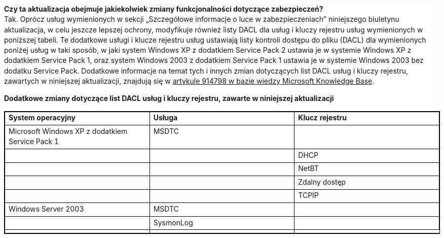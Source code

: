 **Czy ta aktualizacja obejmuje jakiekolwiek zmiany funkcjonalności dotyczące zabezpieczeń?**  
Tak. Oprócz usług wymienionych w sekcji „Szczegółowe informacje o luce w zabezpieczeniach” niniejszego biuletynu aktualizacja, w celu jeszcze lepszej ochrony, modyfikuje również listy DACL dla usług i kluczy rejestru usług wymienionych w poniższej tabeli. Te dodatkowe usługi i klucze rejestru usług ustawiają listy kontroli dostępu do pliku (DACL) dla wymienionych poniżej usług w taki sposób, w jaki system Windows XP z dodatkiem Service Pack 2 ustawia je w systemie Windows XP z dodatkiem Service Pack 1, oraz system Windows 2003 z dodatkiem Service Pack 1 ustawia je w systemie Windows 2003 bez dodatku Service Pack. Dodatkowe informacje na temat tych i innych zmian dotyczących list DACL usług i kluczy rejestru, zawartych w niniejszej aktualizacji, znajdują się w [artykule 914798 w bazie wiedzy Microsoft Knowledge Base](http://support.microsoft.com/kb/914798).
  
**Dodatkowe zmiany dotyczące list DACL usług i kluczy rejestru, zawarte w niniejszej aktualizacji**

 
<table style="border:1px solid black;">
<colgroup>
<col width="33%" />
<col width="33%" />
<col width="33%" />
</colgroup>
<tbody>
<tr class="odd">
<td style="border:1px solid black;"><strong>System operacyjny</strong></td>
<td style="border:1px solid black;"><strong>Usługa</strong></td>
<td style="border:1px solid black;"><strong>Klucz rejestru</strong></td>
</tr>
<tr class="even">
<td style="border:1px solid black;">Microsoft Windows XP z dodatkiem Service Pack 1</td>
<td style="border:1px solid black;">MSDTC</td>
<td style="border:1px solid black;"></td>
</tr>
<tr class="odd">
<td style="border:1px solid black;"></td>
<td style="border:1px solid black;"></td>
<td style="border:1px solid black;">DHCP</td>
</tr>
<tr class="even">
<td style="border:1px solid black;"></td>
<td style="border:1px solid black;"></td>
<td style="border:1px solid black;">NetBT</td>
</tr>
<tr class="odd">
<td style="border:1px solid black;"></td>
<td style="border:1px solid black;"></td>
<td style="border:1px solid black;">Zdalny dostęp</td>
</tr>
<tr class="even">
<td style="border:1px solid black;"></td>
<td style="border:1px solid black;"></td>
<td style="border:1px solid black;">TCPIP</td>
</tr>
<tr class="odd">
<td style="border:1px solid black;">Windows Server 2003</td>
<td style="border:1px solid black;">MSDTC
</td>
<td style="border:1px solid black;"></td>
</tr>
<tr class="even">
<td style="border:1px solid black;"></td>
<td style="border:1px solid black;">SysmonLog</td>
<td style="border:1px solid black;"></td>
</tr>
<tr class="odd">
<td style="border:1px solid black;"></td>
<td style="border:1px solid black;"></td>